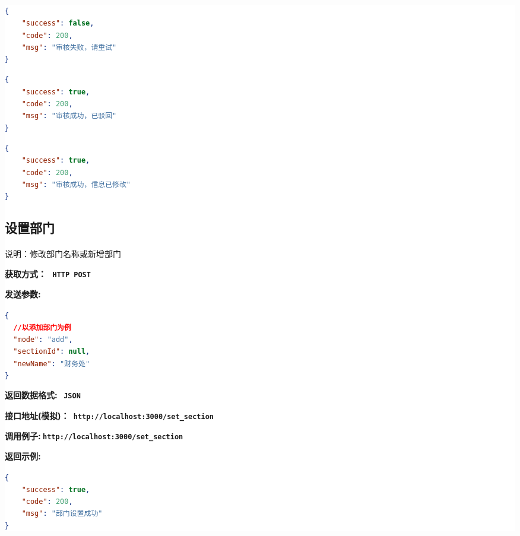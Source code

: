 ```json
{
    "success": false,
    "code": 200,
    "msg": "审核失败，请重试"
}
```

```json
{
    "success": true,
    "code": 200,
    "msg": "审核成功，已驳回"
}
```

```json
{
    "success": true,
    "code": 200,
    "msg": "审核成功，信息已修改"
}
```



## 设置部门

说明：修改部门名称或新增部门


**获取方式： ` HTTP POST`**

**发送参数:**

```json
{
  //以添加部门为例
  "mode": "add",
  "sectionId": null,
  "newName": "财务处"
}
```

**返回数据格式:  ` JSON`**

**接口地址(模拟)：` http://localhost:3000/set_section`**

**调用例子:  `http://localhost:3000/set_section`**

**返回示例:**

```json
{
    "success": true,
    "code": 200,
    "msg": "部门设置成功"
}
```
